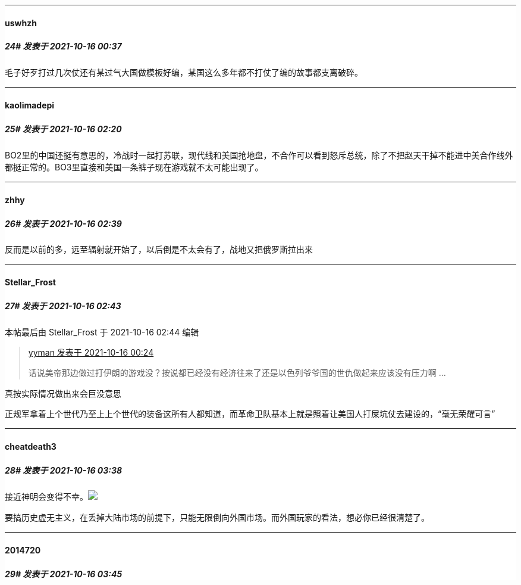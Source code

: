 
*****

####  uswhzh  
##### 24#       发表于 2021-10-16 00:37


毛子好歹打过几次仗还有某过气大国做模板好编，某国这么多年都不打仗了编的故事都支离破碎。


*****

####  kaolimadepi  
##### 25#       发表于 2021-10-16 02:20


BO2里的中国还挺有意思的，冷战时一起打苏联，现代线和美国抢地盘，不合作可以看到怒斥总统，除了不把赵天干掉不能进中美合作线外都挺正常的。BO3里直接和美国一条裤子现在游戏就不太可能出现了。


*****

####  zhhy  
##### 26#       发表于 2021-10-16 02:39


反而是以前的多，远至辐射就开始了，以后倒是不太会有了，战地又把俄罗斯拉出来


*****

####  Stellar_Frost  
##### 27#       发表于 2021-10-16 02:43


 本帖最后由 Stellar_Frost 于 2021-10-16 02:44 编辑 
<blockquote><a href="httphttps://bbs.saraba1st.com/2b/forum.php?mod=redirect&amp;goto=findpost&amp;pid=53142432&amp;ptid=2032171" target="_blank">yyman 发表于 2021-10-16 00:24</a>

话说美帝那边做过打伊朗的游戏没？按说都已经没有经济往来了还是以色列爷爷国的世仇做起来应该没有压力啊 ...</blockquote>
真按实际情况做出来会巨没意思

正规军拿着上个世代乃至上上个世代的装备这所有人都知道，而革命卫队基本上就是照着让美国人打屎坑仗去建设的，“毫无荣耀可言”


*****

####  cheatdeath3  
##### 28#       发表于 2021-10-16 03:38


接近神明会变得不幸。<img src="https://static.saraba1st.com/image/smiley/face2017/067.png" referrerpolicy="no-referrer">

要搞历史虚无主义，在丢掉大陆市场的前提下，只能无限倒向外国市场。而外国玩家的看法，想必你已经很清楚了。


*****

####  2014720  
##### 29#       发表于 2021-10-16 03:45
